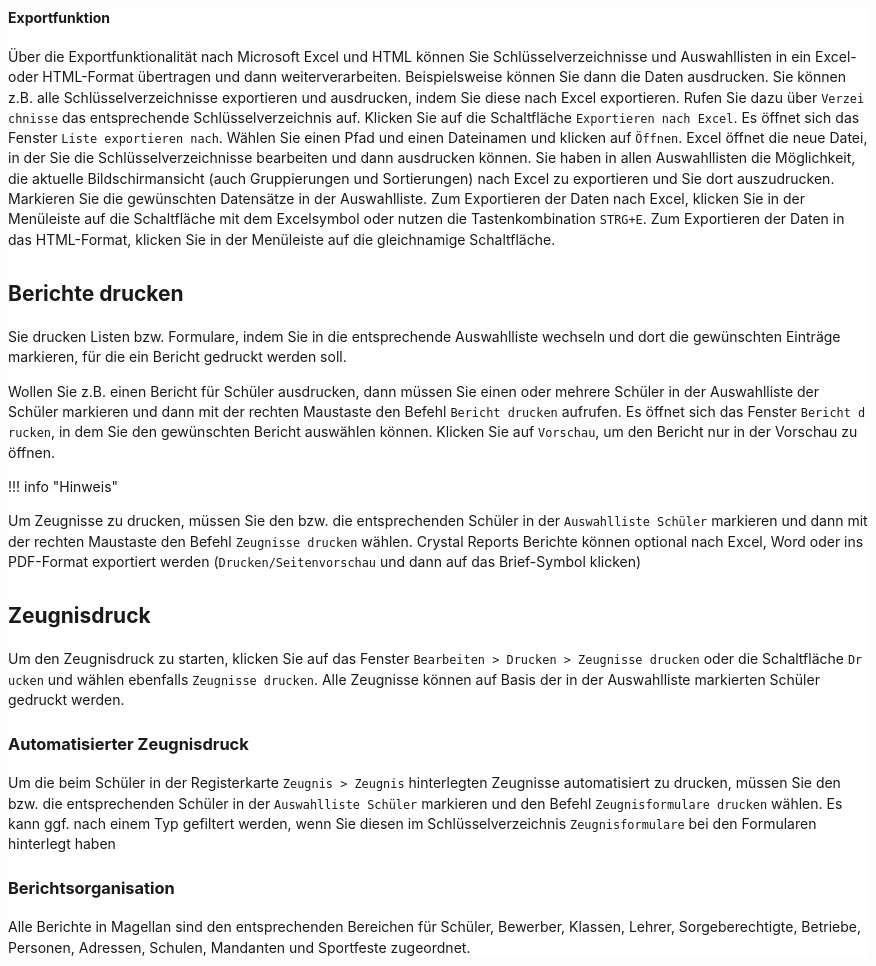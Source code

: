 #### Exportfunktion

Über die Exportfunktionalität nach Microsoft Excel und HTML können Sie Schlüsselverzeichnisse und Auswahllisten in ein Excel- oder HTML-Format übertragen und dann weiterverarbeiten. Beispielsweise können Sie dann die Daten ausdrucken. Sie können z.B. alle Schlüsselverzeichnisse exportieren und ausdrucken, indem Sie diese nach Excel exportieren.
Rufen Sie dazu über `Verzeichnisse` das entsprechende Schlüsselverzeichnis auf. Klicken Sie auf die Schaltfläche `Exportieren nach Excel`. Es öffnet sich das Fenster `Liste exportieren nach`. Wählen Sie einen Pfad und einen Dateinamen und klicken auf `Öffnen`. Excel öffnet die neue Datei, in der Sie die Schlüsselverzeichnisse bearbeiten und dann ausdrucken können.
Sie haben in allen Auswahllisten die Möglichkeit, die aktuelle Bildschirmansicht (auch Gruppierungen und Sortierungen) nach Excel zu exportieren und Sie dort auszudrucken. Markieren Sie die gewünschten Datensätze in der Auswahlliste. Zum Exportieren der Daten nach Excel, klicken Sie in der Menüleiste auf die Schaltfläche mit dem Excelsymbol oder nutzen die Tastenkombination `STRG+E`.
Zum Exportieren der Daten in das HTML-Format, klicken Sie in der Menüleiste auf die gleichnamige Schaltfläche.

## Berichte drucken

Sie drucken Listen bzw. Formulare, indem Sie in die entsprechende Auswahlliste wechseln und dort die gewünschten Einträge markieren, für die ein Bericht gedruckt werden soll.

Wollen Sie z.B. einen Bericht für Schüler ausdrucken, dann müssen Sie einen oder mehrere Schüler in der Auswahlliste der Schüler markieren und dann mit der rechten Maustaste den Befehl `Bericht drucken` aufrufen. Es öffnet sich das Fenster `Bericht drucken`, in dem Sie den gewünschten Bericht auswählen können. Klicken Sie auf `Vorschau`, um den Bericht nur in der Vorschau zu öffnen.

!!! info "Hinweis"

  Um Zeugnisse zu drucken, müssen Sie den bzw. die entsprechenden Schüler in der `Auswahlliste Schüler` markieren und dann mit der rechten Maustaste den Befehl `Zeugnisse drucken` wählen.
Crystal Reports Berichte können optional nach Excel, Word oder ins PDF-Format exportiert werden (`Drucken/Seitenvorschau` und dann auf das Brief-Symbol klicken)

## Zeugnisdruck

Um den Zeugnisdruck zu starten, klicken Sie auf das Fenster `Bearbeiten > Drucken > Zeugnisse drucken` oder die Schaltfläche `Drucken` und wählen ebenfalls `Zeugnisse drucken`.
Alle Zeugnisse können auf Basis der in der Auswahlliste markierten Schüler gedruckt werden.

### Automatisierter Zeugnisdruck

Um die beim Schüler in der Registerkarte `Zeugnis > Zeugnis` hinterlegten Zeugnisse automatisiert zu drucken, müssen Sie den bzw. die entsprechenden Schüler in der `Auswahlliste Schüler` markieren und den Befehl `Zeugnisformulare drucken` wählen.
Es kann ggf. nach einem Typ gefiltert werden, wenn Sie diesen im Schlüsselverzeichnis `Zeugnisformulare` bei den Formularen hinterlegt haben

### Berichtsorganisation

Alle Berichte in Magellan sind den entsprechenden Bereichen für Schüler, Bewerber, Klassen, Lehrer, Sorgeberechtigte, Betriebe, Personen, Adressen, Schulen, Mandanten und Sportfeste zugeordnet. 
